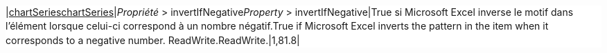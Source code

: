 |[<span data-ttu-id="9b83e-547">chartSeries</span><span class="sxs-lookup"><span data-stu-id="9b83e-547">chartSeries</span></span>](/javascript/api/excel/excel.chartseries)|<span data-ttu-id="9b83e-548">_Propriété_ > invertIfNegative</span><span class="sxs-lookup"><span data-stu-id="9b83e-548">_Property_ > invertIfNegative</span></span>|<span data-ttu-id="9b83e-549">True si Microsoft Excel inverse le motif dans l’élément lorsque celui-ci correspond à un nombre négatif.</span><span class="sxs-lookup"><span data-stu-id="9b83e-549">True if Microsoft Excel inverts the pattern in the item when it corresponds to a negative number.</span></span> <span data-ttu-id="9b83e-550">ReadWrite.</span><span class="sxs-lookup"><span data-stu-id="9b83e-550">ReadWrite.</span></span>|<span data-ttu-id="9b83e-551">1,8</span><span class="sxs-lookup"><span data-stu-id="9b83e-551">1.8</span></span>|
